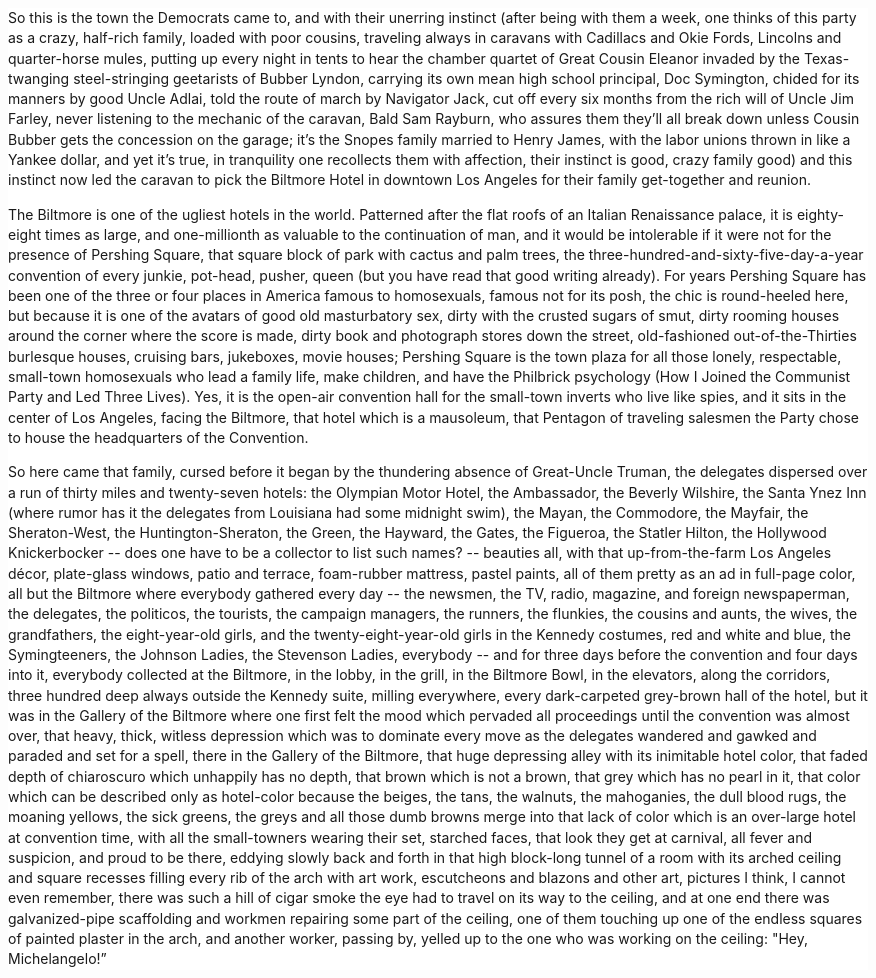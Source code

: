 So this is the town the Democrats came to, and with their unerring instinct (after being with them a week, one thinks of this party as a crazy, half-rich family, loaded with poor cousins, traveling always in caravans with Cadillacs and Okie Fords, Lincolns and quarter-horse mules, putting up every night in tents to hear the chamber quartet of Great Cousin Eleanor invaded by the Texas-twanging steel-stringing geetarists of Bubber Lyndon, carrying its own mean high school principal, Doc Symington, chided for its manners by good Uncle Adlai, told the route of march by Navigator Jack, cut off every six months from the rich will of Uncle Jim Farley, never listening to the mechanic of the caravan, Bald Sam Rayburn, who assures them they’ll all break down unless Cousin Bubber gets the concession on the garage; it’s the Snopes family married to Henry James, with the labor unions thrown in like a Yankee dollar, and yet it’s true, in tranquility one recollects them with affection, their instinct is good, crazy family good) and this instinct now led the caravan to pick the Biltmore Hotel in downtown Los Angeles for their family get-together and reunion.

The Biltmore is one of the ugliest hotels in the world. Patterned after the flat roofs of an Italian Renaissance palace, it is eighty-eight times as large, and one-millionth as valuable to the continuation of man, and it would be intolerable if it were not for the presence of Pershing Square, that square block of park with cactus and palm trees, the three-hundred-and-sixty-five-day-a-year convention of every junkie, pot-head, pusher, queen (but you have read that good writing already). For years Pershing Square has been one of the three or four places in America famous to homosexuals, famous not for its posh, the chic is round-heeled here, but because it is one of the avatars of good old masturbatory sex, dirty with the crusted sugars of smut, dirty rooming houses around the corner where the score is made, dirty book and photograph stores down the street, old-fashioned out-of-the-Thirties burlesque houses, cruising bars, jukeboxes, movie houses; Pershing Square is the town plaza for all those lonely, respectable, small-town homosexuals who lead a family life, make children, and have the Philbrick psychology (How I Joined the Communist Party and Led Three Lives). Yes, it is the open-air convention hall for the small-town inverts who live like spies, and it sits in the center of Los Angeles, facing the Biltmore, that hotel which is a mausoleum, that Pentagon of traveling salesmen the Party chose to house the headquarters of the Convention.

So here came that family, cursed before it began by the thundering absence of Great-Uncle Truman, the delegates dispersed over a run of thirty miles and twenty-seven hotels: the Olympian Motor Hotel, the Ambassador, the Beverly Wilshire, the Santa Ynez Inn (where rumor has it the delegates from Louisiana had some midnight swim), the Mayan, the Commodore, the Mayfair, the Sheraton-West, the Huntington-Sheraton, the Green, the Hayward, the Gates, the Figueroa, the Statler Hilton, the Hollywood Knickerbocker -- does one have to be a collector to list such names? -- beauties all, with that up-from-the-farm Los Angeles décor, plate-glass windows, patio and terrace, foam-rubber mattress, pastel paints, all of them pretty as an ad in full-page color, all but the Biltmore where everybody gathered every day -- the newsmen, the TV, radio, magazine, and foreign newspaperman, the delegates, the politicos, the tourists, the campaign managers, the runners, the flunkies, the cousins and aunts, the wives, the grandfathers, the eight-year-old girls, and the twenty-eight-year-old girls in the Kennedy costumes, red and white and blue, the Symingteeners, the Johnson Ladies, the Stevenson Ladies, everybody -- and for three days before the convention and four days into it, everybody collected at the Biltmore, in the lobby, in the grill, in the Biltmore Bowl, in the elevators, along the corridors, three hundred deep always outside the Kennedy suite, milling everywhere, every dark-carpeted grey-brown hall of the hotel, but it was in the Gallery of the Biltmore where one first felt the mood which pervaded all proceedings until the convention was almost over, that heavy, thick, witless depression which was to dominate every move as the delegates wandered and gawked and paraded and set for a spell, there in the Gallery of the Biltmore, that huge depressing alley with its inimitable hotel color, that faded depth of chiaroscuro which unhappily has no depth, that brown which is not a brown, that grey which has no pearl in it, that color which can be described only as hotel-color because the beiges, the tans, the walnuts, the mahoganies, the dull blood rugs, the moaning yellows, the sick greens, the greys and all those dumb browns merge into that lack of color which is an over-large hotel at convention time, with all the small-towners wearing their set, starched faces, that look they get at carnival, all fever and suspicion, and proud to be there, eddying slowly back and forth in that high block-long tunnel of a room with its arched ceiling and square recesses filling every rib of the arch with art work, escutcheons and blazons and other art, pictures I think, I cannot even remember, there was such a hill of cigar smoke the eye had to travel on its way to the ceiling, and at one end there was galvanized-pipe scaffolding and workmen repairing some part of the ceiling, one of them touching up one of the endless squares of painted plaster in the arch, and another worker, passing by, yelled up to the one who was working on the ceiling: "Hey, Michelangelo!”
